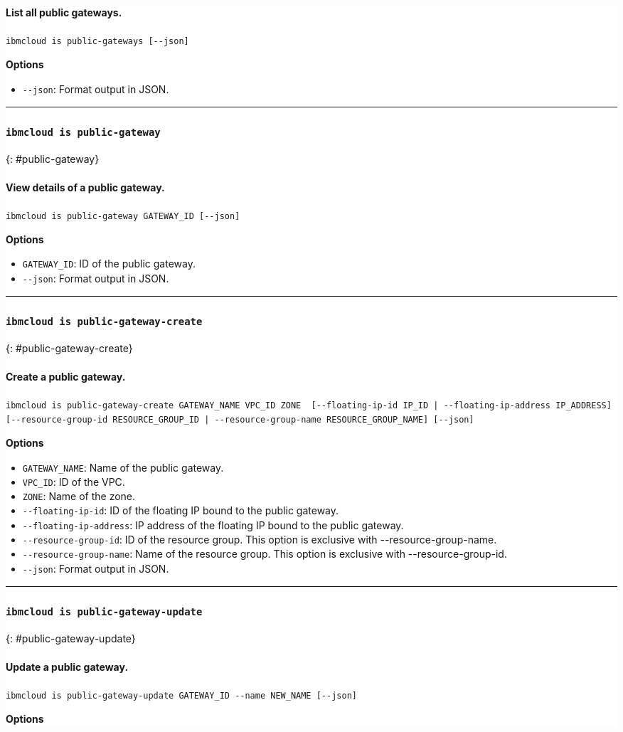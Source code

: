 #### List all public gateways.

`ibmcloud is public-gateways [--json]`

**Options**

- `--json`: Format output in JSON.

---

### `ibmcloud is public-gateway`
{: #public-gateway}

#### View details of a public gateway.

`ibmcloud is public-gateway GATEWAY_ID [--json]`

**Options**

- `GATEWAY_ID`: ID of the public gateway.
- `--json`: Format output in JSON.
  
---

### `ibmcloud is public-gateway-create`
{: #public-gateway-create}

#### Create a public gateway.

`ibmcloud is public-gateway-create GATEWAY_NAME VPC_ID ZONE  [--floating-ip-id IP_ID | --floating-ip-address IP_ADDRESS] [--resource-group-id RESOURCE_GROUP_ID | --resource-group-name RESOURCE_GROUP_NAME] [--json]`

**Options**

- `GATEWAY_NAME`: Name of the public gateway.
- `VPC_ID`: ID of the VPC.
- `ZONE`: Name of the zone.
- `--floating-ip-id`: ID of the floating IP bound to the public gateway.
- `--floating-ip-address`: IP address of the floating IP bound to the public gateway.
- `--resource-group-id`: ID of the resource group. This option is exclusive with --resource-group-name.
- `--resource-group-name`: Name of the resource group. This option is exclusive with --resource-group-id.
- `--json`: Format output in JSON.
  
---

### `ibmcloud is public-gateway-update`
{: #public-gateway-update}

#### Update a public gateway.

`ibmcloud is public-gateway-update GATEWAY_ID --name NEW_NAME [--json]`

**Options**
